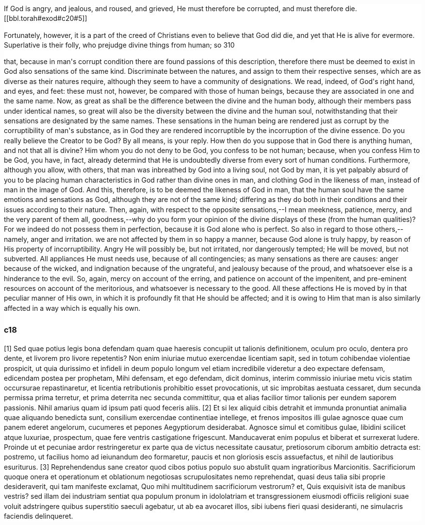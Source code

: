 If God is angry, and jealous, and roused, and grieved, He must therefore be corrupted, and must therefore die. 
[[bbl.torah#exod#c20#5]]

Fortunately, however, it is a part of the creed of Christians even to believe that God did die, and yet that He is alive for evermore. Superlative is their folly, who prejudge divine things from human; so 310

that, because in man's corrupt condition there are found passions of this description, therefore there must be deemed to exist in God also sensations of the same kind. Discriminate between the natures, and assign to them their respective senses, which are as diverse as their natures require, although they seem to have a community of designations. We read, indeed, of God's right hand, and eyes, and feet: these must not, however, be compared with those of human beings, because they are associated in one and the same name. Now, as great as shall be the difference between the divine and the human body, although their members pass under identical names, so great will also be the diversity between the divine and the human soul, notwithstanding that their sensations are designated by the same names. These sensations in the human being are rendered just as corrupt by the corruptibility of man's substance, as in God they are rendered incorruptible by the incorruption of the divine essence. Do you really believe the Creator to be God? By all means, is your reply. How then do you suppose that in God there is anything human, and not that all is divine? Him whom you do not deny to be God, you confess to be not human; because, when you confess Him to be God, you have, in fact, already determind that He is undoubtedly diverse from every sort of human conditions. Furthermore, although you allow, with others, that man was inbreathed by God into a living soul, not God by man, it is yet palpably absurd of you to be placing human characteristics in God rather than divine ones in man, and clothing God in the likeness of man, instead of man in the image of God. And this, therefore, is to be deemed the likeness of God in man, that the human soul have the same emotions and sensations as God, although they are not of the same kind; differing as they do both in their conditions and their issues according to their nature. Then, again, with respect to the opposite sensations,--I mean meekness, patience, mercy, and the very parent of them all, goodness,--why do you form your opinion of the divine displays of these (from the human qualities)? For we indeed do not possess them in perfection, because it is God alone who is perfect. So also in regard to those others,--namely, anger and irritation. we are not affected by them in so happy a manner, because God alone is truly happy, by reason of His property of incorruptibility. Angry He will possibly be, but not irritated, nor dangerously tempted; He will be moved, but not subverted. All appliances He must needs use, because of all contingencies; as many sensations as there are causes: anger because of the wicked, and indignation because of the ungrateful, and jealousy because of the proud, and whatsoever else is a hinderance to the evil. So, again, mercy on account of the erring, and patience on account of the impenitent, and pre-eminent resources on account of the meritorious, and whatsoever is necessary to the good. All these affections He is moved by in that peculiar manner of His own, in which it is profoundly fit that He should be affected; and it is owing to Him that man is also similarly affected in a way which is equally his own.
### c18
[1] Sed quae potius legis bona defendam quam quae haeresis concu<tere concu>piit ut talionis definitionem, oculum pro oculo, dentera pro dente, et livorem pro livore repetentis? Non enim iniuriae mutuo exercendae licentiam sapit, sed in totum cohibendae violentiae prospicit, ut quia durissimo et infideli in deum populo longum vel etiam incredibile videretur a deo expectare defensam, edicendam postea per prophetam, Mihi defensam, et ego defendam, dicit dominus, interim commissio iniuriae metu vicis statim occursurae repastinaretur, et licentia retributionis prohibitio esset provocationis, ut sic improbitas aestuata cessaret, dum secunda permissa prima terretur, et prima deterrita nec secunda committitur, qua et alias facilior timor talionis per eundem saporem passionis. Nihil amarius quam id ipsum pati quod feceris aliis. [2] Et si lex aliquid cibis detrahit et immunda pronuntiat animalia quae aliquando benedicta sunt, consilium exercendae continentiae intellege, et frenos impositos illi gulae agnosce quae cum panem ederet angelorum, cucumeres et pepones Aegyptiorum desiderabat. Agnosce simul et comitibus gulae, libidini scilicet atque luxuriae, prospectum, quae fere ventris castigatione frigescunt. Manducaverat enim populus et biberat et surrexerat ludere. Proinde ut et pecuniae ardor restringeretur ex parte qua de victus necessitate causatur, pretiosorum ciborum ambitio detracta est: postremo, ut facilius homo ad ieiunandum deo formaretur, paucis et non gloriosis escis assuefactus, et nihil de lautioribus esuriturus. [3] Reprehendendus sane creator quod cibos potius populo suo abstulit quam ingratioribus Marcionitis. Sacrificiorum quoque onera et operationum et oblationum negotiosas scrupulositates nemo reprehendat, quasi deus talia sibi proprie desideraverit, qui tam manifeste exclamat, Quo mihi multitudinem sacrificiorum vestrorum? et, Quis exquisivit ista de manibus vestris? sed illam dei industriam sentiat qua populum pronum in idololatriam et transgressionem eiusmodi officiis religioni suae voluit adstringere quibus superstitio saeculi agebatur, ut ab ea avocaret illos, sibi iubens fieri quasi desideranti, ne simulacris faciendis delinqueret.